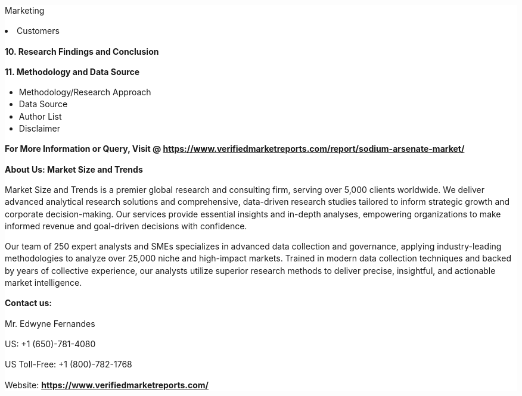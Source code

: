 Marketing</li><li>Customers</li></ul><p><strong>10. Research Findings and Conclusion</strong></p><p><strong>11. Methodology and Data Source</strong></p><ul><li>Methodology/Research Approach</li><li>Data Source</li><li>Author List</li><li>Disclaimer</li></ul></p><p><strong>For More Information or Query, Visit @ <a href="https://www.verifiedmarketreports.com/report/sodium-arsenate-market/">https://www.verifiedmarketreports.com/report/sodium-arsenate-market/</a></strong></p><p><strong>About Us: Market Size and Trends</strong></p><p>Market Size and Trends is a premier global research and consulting firm, serving over 5,000 clients worldwide. We deliver advanced analytical research solutions and comprehensive, data-driven research studies tailored to inform strategic growth and corporate decision-making. Our services provide essential insights and in-depth analyses, empowering organizations to make informed revenue and goal-driven decisions with confidence.</p><p>Our team of 250 expert analysts and SMEs specializes in advanced data collection and governance, applying industry-leading methodologies to analyze over 25,000 niche and high-impact markets. Trained in modern data collection techniques and backed by years of collective experience, our analysts utilize superior research methods to deliver precise, insightful, and actionable market intelligence.</p><p><strong>Contact us:</strong></p><p>Mr. Edwyne Fernandes</p><p>US: +1 (650)-781-4080</p><p>US Toll-Free: +1 (800)-782-1768</p><p>Website: <strong><a href="https://www.verifiedmarketreports.com/">https://www.verifiedmarketreports.com/</a></strong></p>
